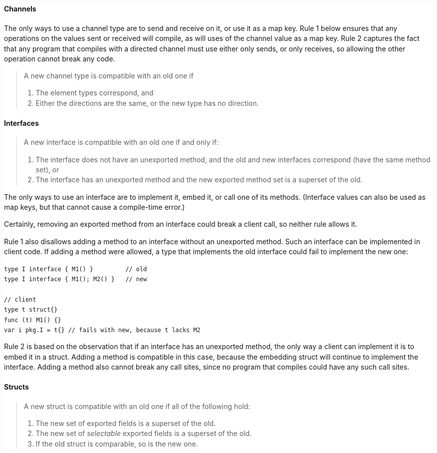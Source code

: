 #### Channels

The only ways to use a channel type are to send and receive on it, or use it as
a map key. Rule 1 below ensures that any operations on the values sent or
received will compile, as will uses of the channel value as a map key. Rule 2
captures the fact that any program that compiles with a directed channel must
use either only sends, or only receives, so allowing the other operation cannot
break any code.

> A new channel type is compatible with an old one if
>  1. The element types correspond, and
>  2. Either the directions are the same, or the new type has no direction.

#### Interfaces

> A new interface is compatible with an old one if and only if:
> 1. The interface does not have an unexported method, and the old and new
>    interfaces correspond (have the same method set), or
> 2. The interface has an unexported method and the new exported method set is a
>    superset of the old.

The only ways to use an interface are to implement it, embed it, or call one of
its methods. (Interface values can also be used as map keys, but that cannot
cause a compile-time error.)

Certainly, removing an exported method from an interface could break a client
call, so neither rule allows it.

Rule 1 also disallows adding a method to an interface without an unexported
method. Such an interface can be implemented in client code. If adding a method
were allowed, a type that
implements the old interface could fail to implement the new one:

```
type I interface { M1() }         // old
type I interface { M1(); M2() }   // new

// client
type t struct{}
func (t) M1() {}
var i pkg.I = t{} // fails with new, because t lacks M2
```

Rule 2 is based on the observation that if an interface has an unexported
method, the only way a client can implement it is to embed it in a struct.
Adding a method is compatible in this case, because the embedding struct will
continue to implement the interface. Adding a method also cannot break any call
sites, since no program that compiles could have any such call sites.

#### Structs

> A new struct is compatible with an old one if all of the following hold:
> 1. The new set of exported fields is a superset of the old.
> 2. The new set of _selectable_ exported fields is a superset of the old.
> 3. If the old struct is comparable, so is the new one.
